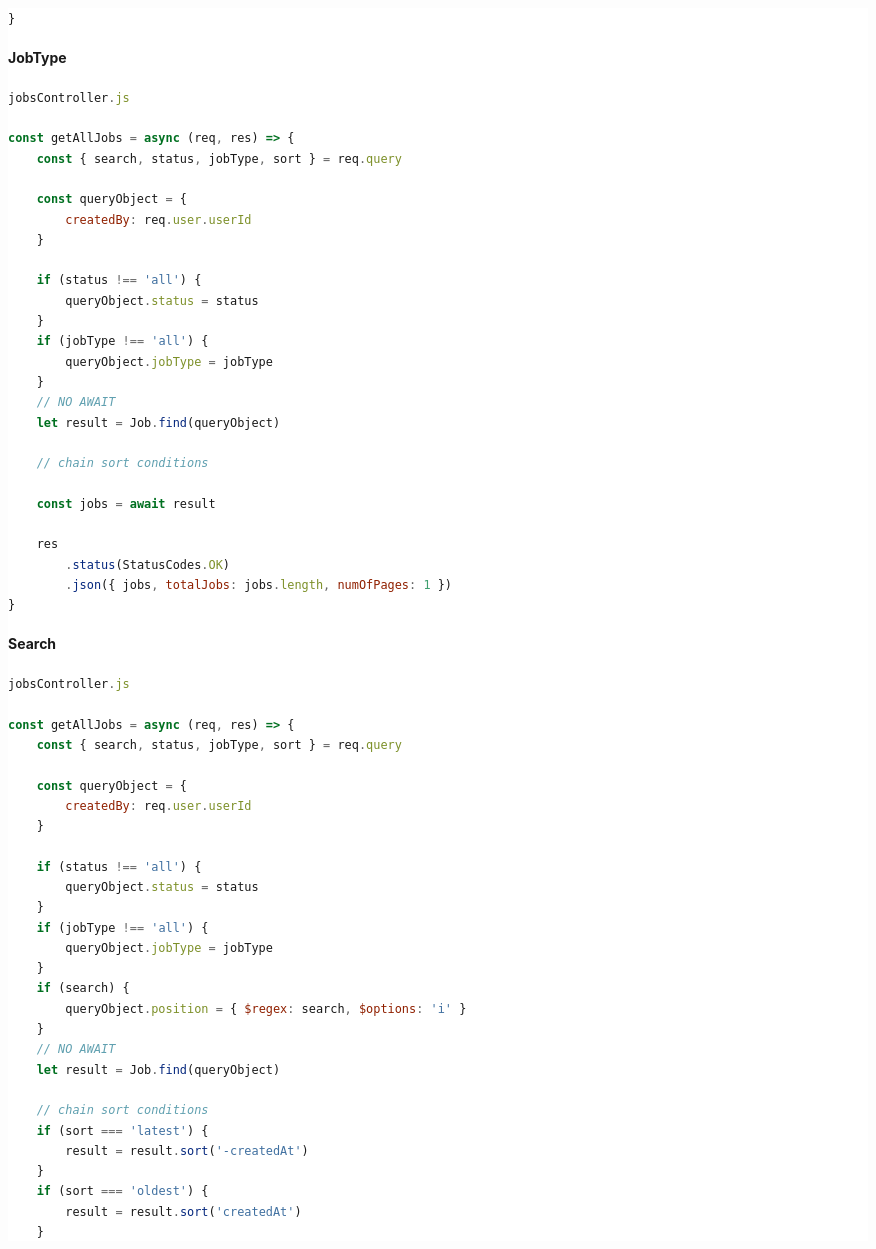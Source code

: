 ```js
}
```

#### JobType

```js
jobsController.js

const getAllJobs = async (req, res) => {
	const { search, status, jobType, sort } = req.query

	const queryObject = {
		createdBy: req.user.userId
	}

	if (status !== 'all') {
		queryObject.status = status
	}
	if (jobType !== 'all') {
		queryObject.jobType = jobType
	}
	// NO AWAIT
	let result = Job.find(queryObject)

	// chain sort conditions

	const jobs = await result

	res
		.status(StatusCodes.OK)
		.json({ jobs, totalJobs: jobs.length, numOfPages: 1 })
}
```

#### Search

```js
jobsController.js

const getAllJobs = async (req, res) => {
	const { search, status, jobType, sort } = req.query

	const queryObject = {
		createdBy: req.user.userId
	}

	if (status !== 'all') {
		queryObject.status = status
	}
	if (jobType !== 'all') {
		queryObject.jobType = jobType
	}
	if (search) {
		queryObject.position = { $regex: search, $options: 'i' }
	}
	// NO AWAIT
	let result = Job.find(queryObject)

	// chain sort conditions
	if (sort === 'latest') {
		result = result.sort('-createdAt')
	}
	if (sort === 'oldest') {
		result = result.sort('createdAt')
	}
```